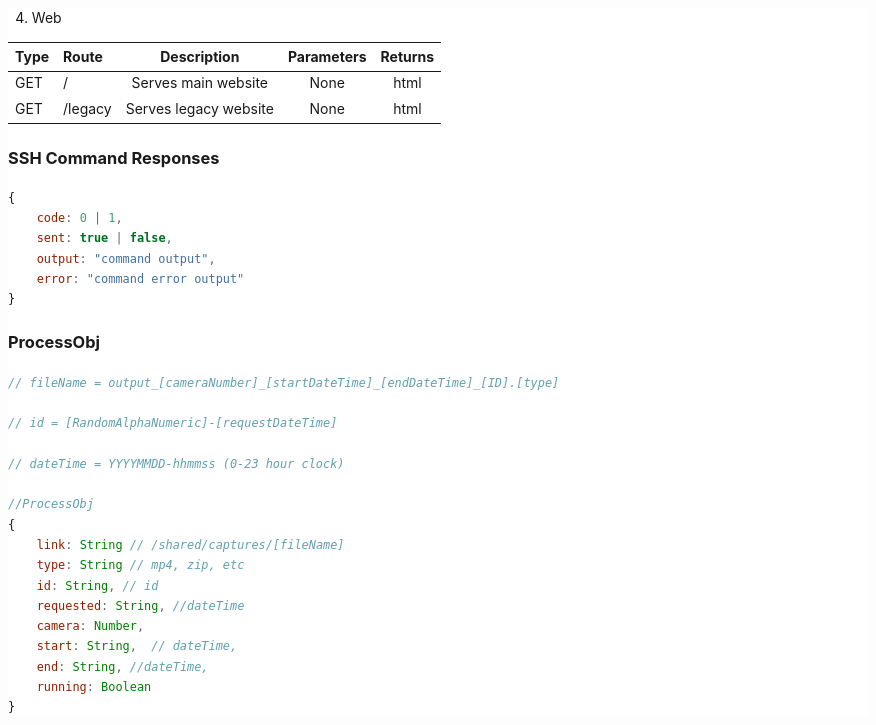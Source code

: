 4. Web

|Type|Route|Description|Parameters|Returns|
| :-|:- |:-:|:-:|:-:|
|GET|/|Serves main website|None|html|
|GET|/legacy|Serves legacy website|None|html|

### SSH Command Responses

```javascript
{
    code: 0 | 1,
    sent: true | false,
    output: "command output",
    error: "command error output"
}
```

### ProcessObj

```javascript
// fileName = output_[cameraNumber]_[startDateTime]_[endDateTime]_[ID].[type]

// id = [RandomAlphaNumeric]-[requestDateTime]

// dateTime = YYYYMMDD-hhmmss (0-23 hour clock)

//ProcessObj
{
    link: String // /shared/captures/[fileName]
    type: String // mp4, zip, etc
    id: String, // id
    requested: String, //dateTime
    camera: Number,
    start: String,  // dateTime,
    end: String, //dateTime,
    running: Boolean
}
```
